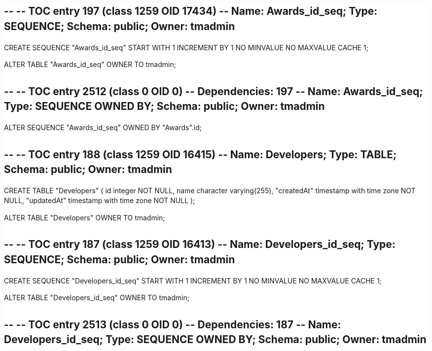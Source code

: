 --
-- TOC entry 197 (class 1259 OID 17434)
-- Name: Awards_id_seq; Type: SEQUENCE; Schema: public; Owner: tmadmin
--

CREATE SEQUENCE "Awards_id_seq"
    START WITH 1
    INCREMENT BY 1
    NO MINVALUE
    NO MAXVALUE
    CACHE 1;


ALTER TABLE "Awards_id_seq" OWNER TO tmadmin;

--
-- TOC entry 2512 (class 0 OID 0)
-- Dependencies: 197
-- Name: Awards_id_seq; Type: SEQUENCE OWNED BY; Schema: public; Owner: tmadmin
--

ALTER SEQUENCE "Awards_id_seq" OWNED BY "Awards".id;


--
-- TOC entry 188 (class 1259 OID 16415)
-- Name: Developers; Type: TABLE; Schema: public; Owner: tmadmin
--

CREATE TABLE "Developers" (
    id integer NOT NULL,
    name character varying(255),
    "createdAt" timestamp with time zone NOT NULL,
    "updatedAt" timestamp with time zone NOT NULL
);


ALTER TABLE "Developers" OWNER TO tmadmin;

--
-- TOC entry 187 (class 1259 OID 16413)
-- Name: Developers_id_seq; Type: SEQUENCE; Schema: public; Owner: tmadmin
--

CREATE SEQUENCE "Developers_id_seq"
    START WITH 1
    INCREMENT BY 1
    NO MINVALUE
    NO MAXVALUE
    CACHE 1;


ALTER TABLE "Developers_id_seq" OWNER TO tmadmin;

--
-- TOC entry 2513 (class 0 OID 0)
-- Dependencies: 187
-- Name: Developers_id_seq; Type: SEQUENCE OWNED BY; Schema: public; Owner: tmadmin
--
